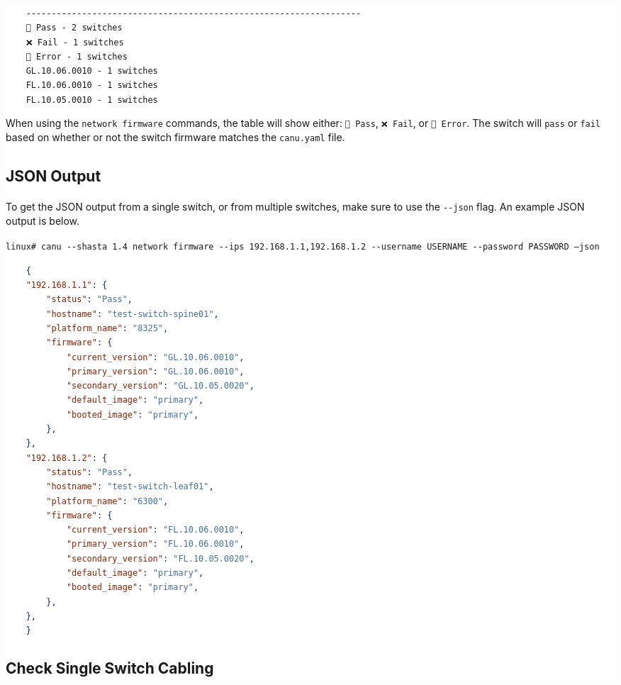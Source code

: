 ```text
    ------------------------------------------------------------------
    🛶 Pass - 2 switches
    ❌ Fail - 1 switches
    🔺 Error - 1 switches
    GL.10.06.0010 - 1 switches
    FL.10.06.0010 - 1 switches
    FL.10.05.0010 - 1 switches
```

When using the `network firmware` commands, the table will show either: `🛶 Pass`, `❌ Fail`, or `🔺 Error`. The switch will `pass` or `fail` based on whether or not the switch firmware matches the `canu.yaml` file.

## JSON Output

To get the JSON output from a single switch, or from multiple switches, make sure to use the `--json` flag. An example JSON output is below.

```ShellSession
linux# canu --shasta 1.4 network firmware --ips 192.168.1.1,192.168.1.2 --username USERNAME --password PASSWORD –json
```

```json
    {
    "192.168.1.1": {
        "status": "Pass",
        "hostname": "test-switch-spine01",
        "platform_name": "8325",
        "firmware": {
            "current_version": "GL.10.06.0010",
            "primary_version": "GL.10.06.0010",
            "secondary_version": "GL.10.05.0020",
            "default_image": "primary",
            "booted_image": "primary",
        },
    },
    "192.168.1.2": {
        "status": "Pass",
        "hostname": "test-switch-leaf01",
        "platform_name": "6300",
        "firmware": {
            "current_version": "FL.10.06.0010",
            "primary_version": "FL.10.06.0010",
            "secondary_version": "FL.10.05.0020",
            "default_image": "primary",
            "booted_image": "primary",
        },
    },
    }
```

## Check Single Switch Cabling
